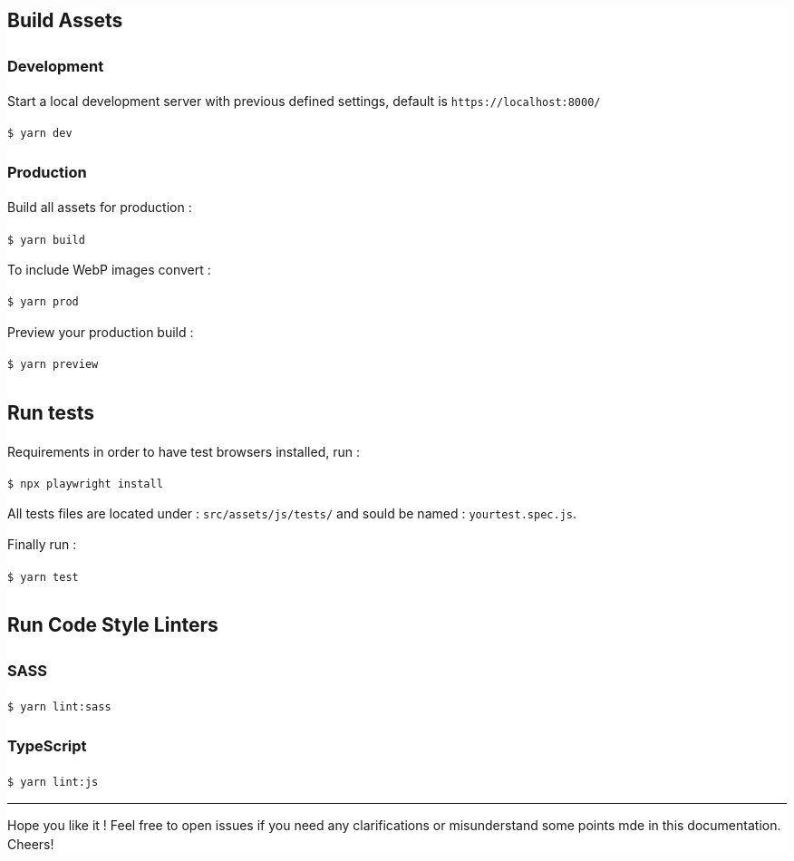 ## Build Assets

### Development

Start a local development server with previous defined settings, default is `https://localhost:8000/`

```sh
$ yarn dev
```

### Production

Build all assets for production :

```sh
$ yarn build
```

To include WebP images convert :

```sh
$ yarn prod
```

Preview your production build :

```sh
$ yarn preview
```

## Run tests

Requirements in order to have test browsers installed, run :

```sh
$ npx playwright install
```

All tests files are located under : `src/assets/js/tests/` and sould be named : `yourtest.spec.js`.

Finally run :

```sh
$ yarn test
```

## Run Code Style Linters

### SASS

```sh
$ yarn lint:sass
```
### TypeScript

```sh
$ yarn lint:js
```

- - -

Hope you like it !
Feel free to open issues if you need any clarifications or misunderstand some points mde in this documentation.
Cheers!
